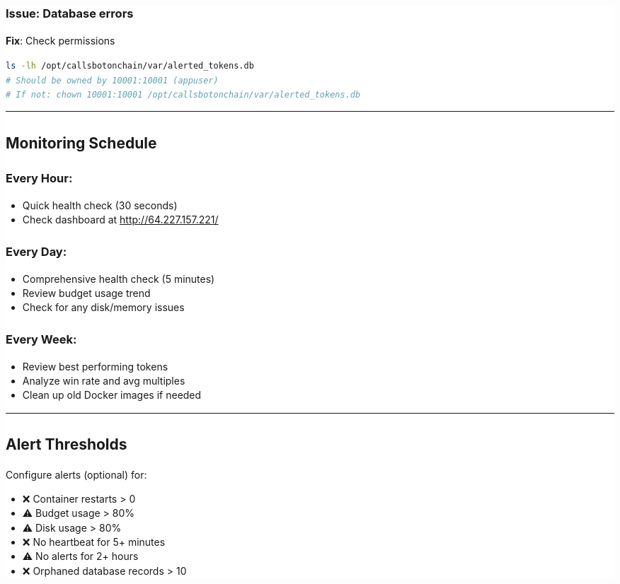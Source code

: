 ### Issue: Database errors
**Fix**: Check permissions
```bash
ls -lh /opt/callsbotonchain/var/alerted_tokens.db
# Should be owned by 10001:10001 (appuser)
# If not: chown 10001:10001 /opt/callsbotonchain/var/alerted_tokens.db
```

---

## Monitoring Schedule

### Every Hour:
- Quick health check (30 seconds)
- Check dashboard at http://64.227.157.221/

### Every Day:
- Comprehensive health check (5 minutes)
- Review budget usage trend
- Check for any disk/memory issues

### Every Week:
- Review best performing tokens
- Analyze win rate and avg multiples
- Clean up old Docker images if needed

---

## Alert Thresholds

Configure alerts (optional) for:
- ❌ Container restarts > 0
- ⚠️ Budget usage > 80%
- ⚠️ Disk usage > 80%
- ❌ No heartbeat for 5+ minutes
- ⚠️ No alerts for 2+ hours
- ❌ Orphaned database records > 10

